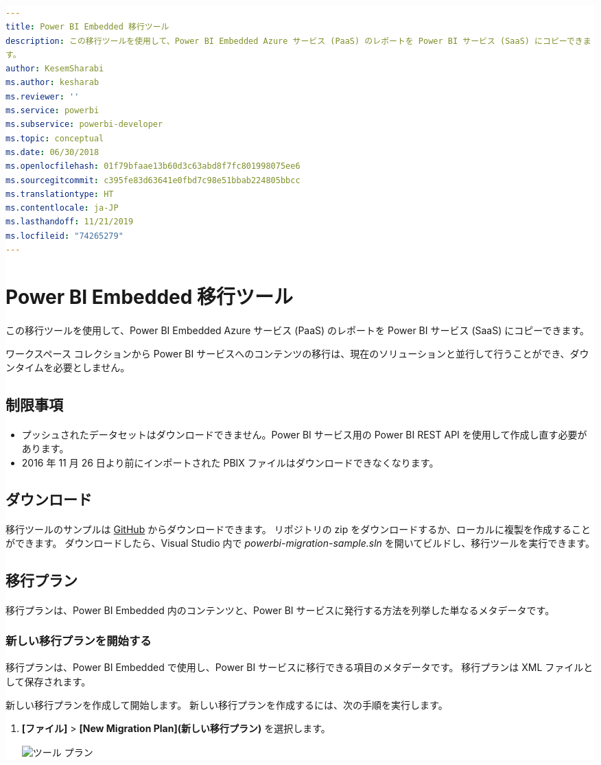 ```yaml
---
title: Power BI Embedded 移行ツール
description: この移行ツールを使用して、Power BI Embedded Azure サービス (PaaS) のレポートを Power BI サービス (SaaS) にコピーできます。
author: KesemSharabi
ms.author: kesharab
ms.reviewer: ''
ms.service: powerbi
ms.subservice: powerbi-developer
ms.topic: conceptual
ms.date: 06/30/2018
ms.openlocfilehash: 01f79bfaae13b60d3c63abd8f7fc801998075ee6
ms.sourcegitcommit: c395fe83d63641e0fbd7c98e51bbab224805bbcc
ms.translationtype: HT
ms.contentlocale: ja-JP
ms.lasthandoff: 11/21/2019
ms.locfileid: "74265279"
---
```

# <a name="power-bi-embedded-migration-tool"></a>Power BI Embedded 移行ツール

この移行ツールを使用して、Power BI Embedded Azure サービス (PaaS) のレポートを Power BI サービス (SaaS) にコピーできます。

ワークスペース コレクションから Power BI サービスへのコンテンツの移行は、現在のソリューションと並行して行うことができ、ダウンタイムを必要としません。

## <a name="limitations"></a>制限事項

* プッシュされたデータセットはダウンロードできません。Power BI サービス用の Power BI REST API を使用して作成し直す必要があります。
* 2016 年 11 月 26 日より前にインポートされた PBIX ファイルはダウンロードできなくなります。

## <a name="download"></a>ダウンロード

移行ツールのサンプルは [GitHub](https://github.com/Microsoft/powerbi-migration-sample) からダウンロードできます。 リポジトリの zip をダウンロードするか、ローカルに複製を作成することができます。 ダウンロードしたら、Visual Studio 内で *powerbi-migration-sample.sln* を開いてビルドし、移行ツールを実行できます。

## <a name="migration-plans"></a>移行プラン

移行プランは、Power BI Embedded 内のコンテンツと、Power BI サービスに発行する方法を列挙した単なるメタデータです。

### <a name="start-with-a-new-migration-plan"></a>新しい移行プランを開始する

移行プランは、Power BI Embedded で使用し、Power BI サービスに移行できる項目のメタデータです。 移行プランは XML ファイルとして保存されます。

新しい移行プランを作成して開始します。 新しい移行プランを作成するには、次の手順を実行します。

1. **[ファイル]**  >  **[New Migration Plan]\(新しい移行プラン\)** を選択します。

    ![ツール プラン](media/migrate-tool/migrate-tool-plan.png)
